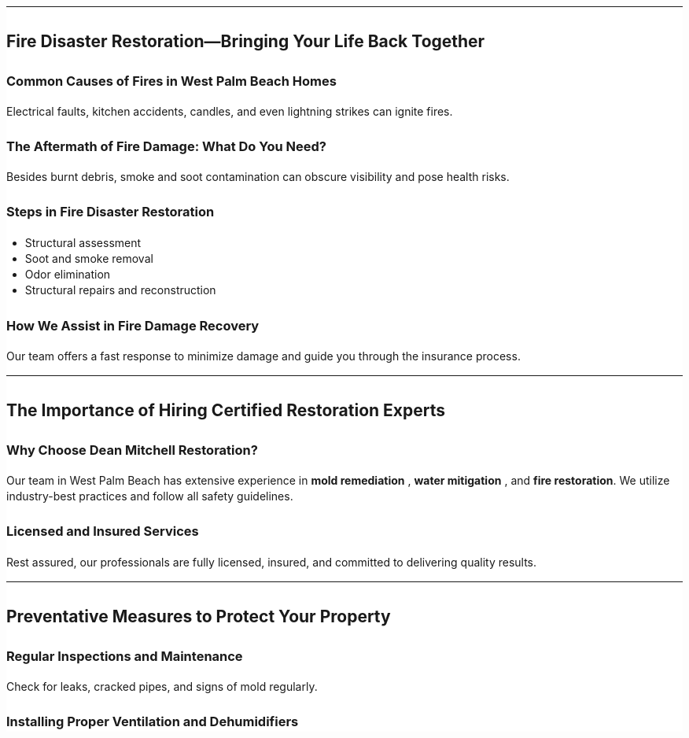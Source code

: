 * * *

## **Fire Disaster Restoration—Bringing Your Life Back Together**

### **Common Causes of Fires in West Palm Beach Homes**

Electrical faults, kitchen accidents, candles, and even lightning strikes can
ignite fires.

### **The Aftermath of Fire Damage: What Do You Need?**

Besides burnt debris, smoke and soot contamination can obscure visibility and
pose health risks.

### **Steps in Fire Disaster Restoration**

  * Structural assessment
  * Soot and smoke removal
  * Odor elimination
  * Structural repairs and reconstruction

### **How We Assist in Fire Damage Recovery**

Our team offers a fast response to minimize damage and guide you through the
insurance process.

* * *

## **The Importance of Hiring Certified Restoration Experts**

### **Why Choose Dean Mitchell Restoration?**

Our team in West Palm Beach has extensive experience in **mold remediation** ,
**water mitigation** , and **fire restoration**. We utilize industry-best
practices and follow all safety guidelines.

### **Licensed and Insured Services**

Rest assured, our professionals are fully licensed, insured, and committed to
delivering quality results.

* * *

## **Preventative Measures to Protect Your Property**

### **Regular Inspections and Maintenance**

Check for leaks, cracked pipes, and signs of mold regularly.

### **Installing Proper Ventilation and Dehumidifiers**
